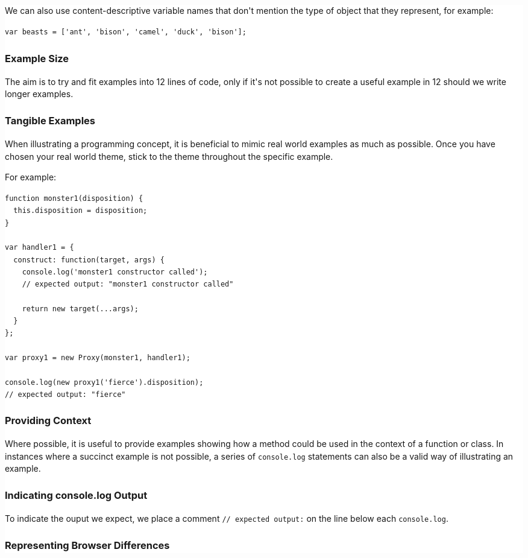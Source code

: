 We can also use content-descriptive variable names that don't mention the type of object that they represent, for example:

```
var beasts = ['ant', 'bison', 'camel', 'duck', 'bison'];
```

### Example Size

The aim is to try and fit examples into 12 lines of code, only if it's not possible to create a useful example in 12 should we write longer examples.


### Tangible Examples

When illustrating a programming concept, it is beneficial to mimic real world examples as much as possible. Once you have chosen your real world theme, stick to the theme throughout the specific example.

For example:

```
function monster1(disposition) {
  this.disposition = disposition;
}

var handler1 = {
  construct: function(target, args) {
    console.log('monster1 constructor called');
    // expected output: "monster1 constructor called"

    return new target(...args);
  }
};

var proxy1 = new Proxy(monster1, handler1);

console.log(new proxy1('fierce').disposition);
// expected output: "fierce"
```


### Providing Context

Where possible, it is useful to provide examples showing how a method could be used in the context of a function or class. In instances where a succinct example is not possible, a series of `console.log` statements can also be a valid way of illustrating an example.

### Indicating console.log Output

To indicate the ouput we expect, we place a comment `// expected output:` on the line below each `console.log`.

### Representing Browser Differences
